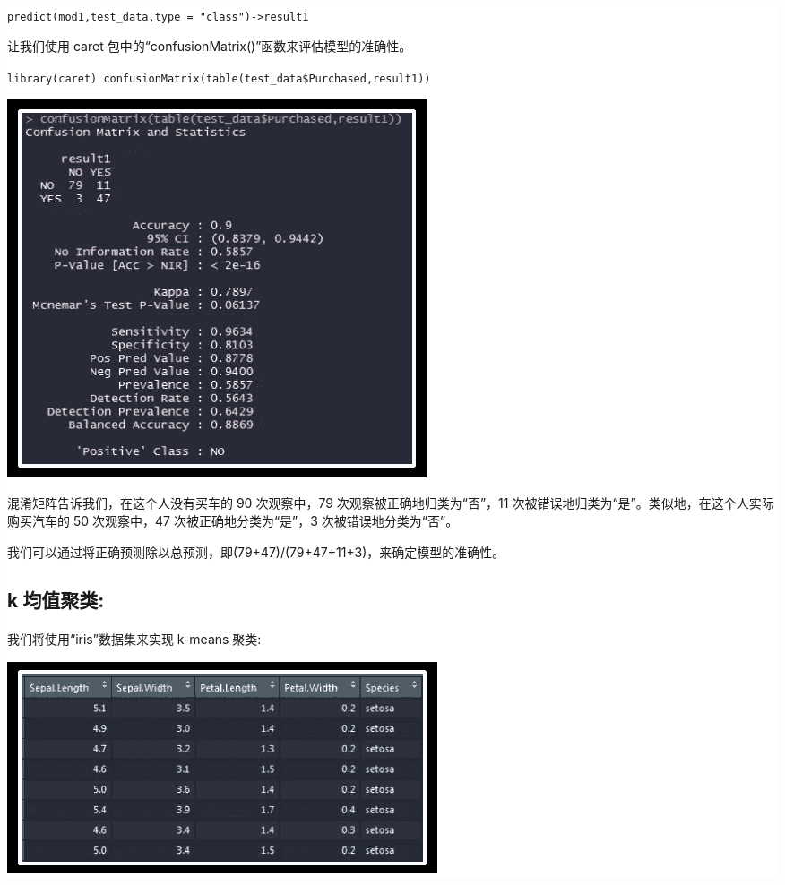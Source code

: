```
predict(mod1,test_data,type = "class")->result1
```

让我们使用 caret 包中的“confusionMatrix()”函数来评估模型的准确性。

```
library(caret) confusionMatrix(table(test_data$Purchased,result1))
```

![](img/e7f8ee347d07807a1ed24a0730770337.png)

混淆矩阵告诉我们，在这个人没有买车的 90 次观察中，79 次观察被正确地归类为“否”，11 次被错误地归类为“是”。类似地，在这个人实际购买汽车的 50 次观察中，47 次被正确地分类为“是”，3 次被错误地分类为“否”。

我们可以通过将正确预测除以总预测，即(79+47)/(79+47+11+3)，来确定模型的准确性。

## k 均值聚类:

我们将使用“iris”数据集来实现 k-means 聚类:

![](img/dba2eb11d64a9dab1cb1a41236f13fc8.png)
